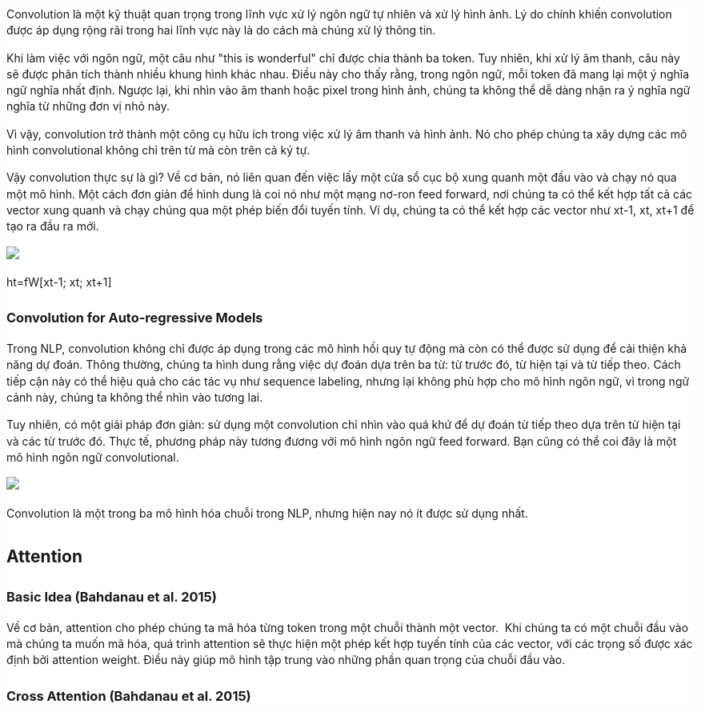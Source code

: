 Convolution là một kỹ thuật quan trọng trong lĩnh vực xử lý ngôn ngữ tự nhiên và xử lý hình ảnh. Lý do chính khiến convolution được áp dụng rộng rãi trong hai lĩnh vực này là do cách mà chúng xử lý thông tin.

  

Khi làm việc với ngôn ngữ, một câu như "this is wonderful" chỉ được chia thành ba token. Tuy nhiên, khi xử lý âm thanh, câu này sẽ được phân tích thành nhiều khung hình khác nhau. Điều này cho thấy rằng, trong ngôn ngữ, mỗi token đã mang lại một ý nghĩa ngữ nghĩa nhất định. Ngược lại, khi nhìn vào âm thanh hoặc pixel trong hình ảnh, chúng ta không thể dễ dàng nhận ra ý nghĩa ngữ nghĩa từ những đơn vị nhỏ này.

  

Vì vậy, convolution trở thành một công cụ hữu ích trong việc xử lý âm thanh và hình ảnh. Nó cho phép chúng ta xây dựng các mô hình convolutional không chỉ trên từ mà còn trên cả ký tự. 

  

Vậy convolution thực sự là gì? Về cơ bản, nó liên quan đến việc lấy một cửa sổ cục bộ xung quanh một đầu vào và chạy nó qua một mô hình. Một cách đơn giản để hình dung là coi nó như một mạng nơ-ron feed forward, nơi chúng ta có thể kết hợp tất cả các vector xung quanh và chạy chúng qua một phép biến đổi tuyến tính. Ví dụ, chúng ta có thể kết hợp các vector như xt-1, xt, xt+1 để tạo ra đầu ra mới.

![](https://lh7-rt.googleusercontent.com/docsz/AD_4nXexzi3fs3o0ATFJfAJJbOqXsyj5I17ehUKDopuXFEDN1koRCYPwGt4aHWJ3iffTLtNdlUN0072GZc8ejkZei3zbZFW-cPZCF7OlDpzFxQAahm0nhm04T5Luvl9iiDPNpZziZLtqfHPNVmDVxtKCWZTukmg?key=73P3Gq9w6hzG9fVMI0Z4PQ)

ht=fW[xt-1; xt; xt+1]

### Convolution for Auto-regressive Models

Trong NLP, convolution không chỉ được áp dụng trong các mô hình hồi quy tự động mà còn có thể được sử dụng để cải thiện khả năng dự đoán. Thông thường, chúng ta hình dung rằng việc dự đoán dựa trên ba từ: từ trước đó, từ hiện tại và từ tiếp theo. Cách tiếp cận này có thể hiệu quả cho các tác vụ như sequence labeling, nhưng lại không phù hợp cho mô hình ngôn ngữ, vì trong ngữ cảnh này, chúng ta không thể nhìn vào tương lai.

  

Tuy nhiên, có một giải pháp đơn giản: sử dụng một convolution chỉ nhìn vào quá khứ để dự đoán từ tiếp theo dựa trên từ hiện tại và các từ trước đó. Thực tế, phương pháp này tương đương với mô hình ngôn ngữ feed forward. Bạn cũng có thể coi đây là một mô hình ngôn ngữ convolutional.

![](https://lh7-rt.googleusercontent.com/docsz/AD_4nXeKZWmG8nZ47RqMf3qVN72Dy2F-RhiFqSgSOdgxvRlc1eWULH-K8IJresH7hvG_VKotycrAvImtCynHQSWJOL88N8qxq56dM6PNkavblAJK4sEilMkN4E2nX2YJvy4jvgR1gJaFyq8ewxgjXDL9rRnhCDV9?key=73P3Gq9w6hzG9fVMI0Z4PQ)

Convolution là một trong ba mô hình hóa chuỗi trong NLP, nhưng hiện nay nó ít được sử dụng nhất.

## Attention

### Basic Idea (Bahdanau et al. 2015)

Về cơ bản, attention cho phép chúng ta mã hóa từng token trong một chuỗi thành một vector.  Khi chúng ta có một chuỗi đầu vào mà chúng ta muốn mã hóa, quá trình attention sẽ thực hiện một phép kết hợp tuyến tính của các vector, với các trọng số được xác định bởi attention weight. Điều này giúp mô hình tập trung vào những phần quan trọng của chuỗi đầu vào.

### Cross Attention (Bahdanau et al. 2015)
